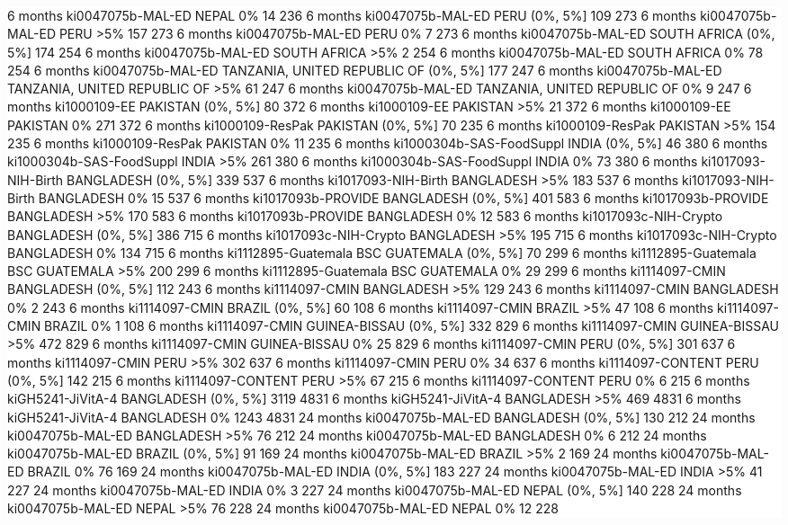 6 months    ki0047075b-MAL-ED          NEPAL                          0%               14    236
6 months    ki0047075b-MAL-ED          PERU                           (0%, 5%]        109    273
6 months    ki0047075b-MAL-ED          PERU                           >5%             157    273
6 months    ki0047075b-MAL-ED          PERU                           0%                7    273
6 months    ki0047075b-MAL-ED          SOUTH AFRICA                   (0%, 5%]        174    254
6 months    ki0047075b-MAL-ED          SOUTH AFRICA                   >5%               2    254
6 months    ki0047075b-MAL-ED          SOUTH AFRICA                   0%               78    254
6 months    ki0047075b-MAL-ED          TANZANIA, UNITED REPUBLIC OF   (0%, 5%]        177    247
6 months    ki0047075b-MAL-ED          TANZANIA, UNITED REPUBLIC OF   >5%              61    247
6 months    ki0047075b-MAL-ED          TANZANIA, UNITED REPUBLIC OF   0%                9    247
6 months    ki1000109-EE               PAKISTAN                       (0%, 5%]         80    372
6 months    ki1000109-EE               PAKISTAN                       >5%              21    372
6 months    ki1000109-EE               PAKISTAN                       0%              271    372
6 months    ki1000109-ResPak           PAKISTAN                       (0%, 5%]         70    235
6 months    ki1000109-ResPak           PAKISTAN                       >5%             154    235
6 months    ki1000109-ResPak           PAKISTAN                       0%               11    235
6 months    ki1000304b-SAS-FoodSuppl   INDIA                          (0%, 5%]         46    380
6 months    ki1000304b-SAS-FoodSuppl   INDIA                          >5%             261    380
6 months    ki1000304b-SAS-FoodSuppl   INDIA                          0%               73    380
6 months    ki1017093-NIH-Birth        BANGLADESH                     (0%, 5%]        339    537
6 months    ki1017093-NIH-Birth        BANGLADESH                     >5%             183    537
6 months    ki1017093-NIH-Birth        BANGLADESH                     0%               15    537
6 months    ki1017093b-PROVIDE         BANGLADESH                     (0%, 5%]        401    583
6 months    ki1017093b-PROVIDE         BANGLADESH                     >5%             170    583
6 months    ki1017093b-PROVIDE         BANGLADESH                     0%               12    583
6 months    ki1017093c-NIH-Crypto      BANGLADESH                     (0%, 5%]        386    715
6 months    ki1017093c-NIH-Crypto      BANGLADESH                     >5%             195    715
6 months    ki1017093c-NIH-Crypto      BANGLADESH                     0%              134    715
6 months    ki1112895-Guatemala BSC    GUATEMALA                      (0%, 5%]         70    299
6 months    ki1112895-Guatemala BSC    GUATEMALA                      >5%             200    299
6 months    ki1112895-Guatemala BSC    GUATEMALA                      0%               29    299
6 months    ki1114097-CMIN             BANGLADESH                     (0%, 5%]        112    243
6 months    ki1114097-CMIN             BANGLADESH                     >5%             129    243
6 months    ki1114097-CMIN             BANGLADESH                     0%                2    243
6 months    ki1114097-CMIN             BRAZIL                         (0%, 5%]         60    108
6 months    ki1114097-CMIN             BRAZIL                         >5%              47    108
6 months    ki1114097-CMIN             BRAZIL                         0%                1    108
6 months    ki1114097-CMIN             GUINEA-BISSAU                  (0%, 5%]        332    829
6 months    ki1114097-CMIN             GUINEA-BISSAU                  >5%             472    829
6 months    ki1114097-CMIN             GUINEA-BISSAU                  0%               25    829
6 months    ki1114097-CMIN             PERU                           (0%, 5%]        301    637
6 months    ki1114097-CMIN             PERU                           >5%             302    637
6 months    ki1114097-CMIN             PERU                           0%               34    637
6 months    ki1114097-CONTENT          PERU                           (0%, 5%]        142    215
6 months    ki1114097-CONTENT          PERU                           >5%              67    215
6 months    ki1114097-CONTENT          PERU                           0%                6    215
6 months    kiGH5241-JiVitA-4          BANGLADESH                     (0%, 5%]       3119   4831
6 months    kiGH5241-JiVitA-4          BANGLADESH                     >5%             469   4831
6 months    kiGH5241-JiVitA-4          BANGLADESH                     0%             1243   4831
24 months   ki0047075b-MAL-ED          BANGLADESH                     (0%, 5%]        130    212
24 months   ki0047075b-MAL-ED          BANGLADESH                     >5%              76    212
24 months   ki0047075b-MAL-ED          BANGLADESH                     0%                6    212
24 months   ki0047075b-MAL-ED          BRAZIL                         (0%, 5%]         91    169
24 months   ki0047075b-MAL-ED          BRAZIL                         >5%               2    169
24 months   ki0047075b-MAL-ED          BRAZIL                         0%               76    169
24 months   ki0047075b-MAL-ED          INDIA                          (0%, 5%]        183    227
24 months   ki0047075b-MAL-ED          INDIA                          >5%              41    227
24 months   ki0047075b-MAL-ED          INDIA                          0%                3    227
24 months   ki0047075b-MAL-ED          NEPAL                          (0%, 5%]        140    228
24 months   ki0047075b-MAL-ED          NEPAL                          >5%              76    228
24 months   ki0047075b-MAL-ED          NEPAL                          0%               12    228